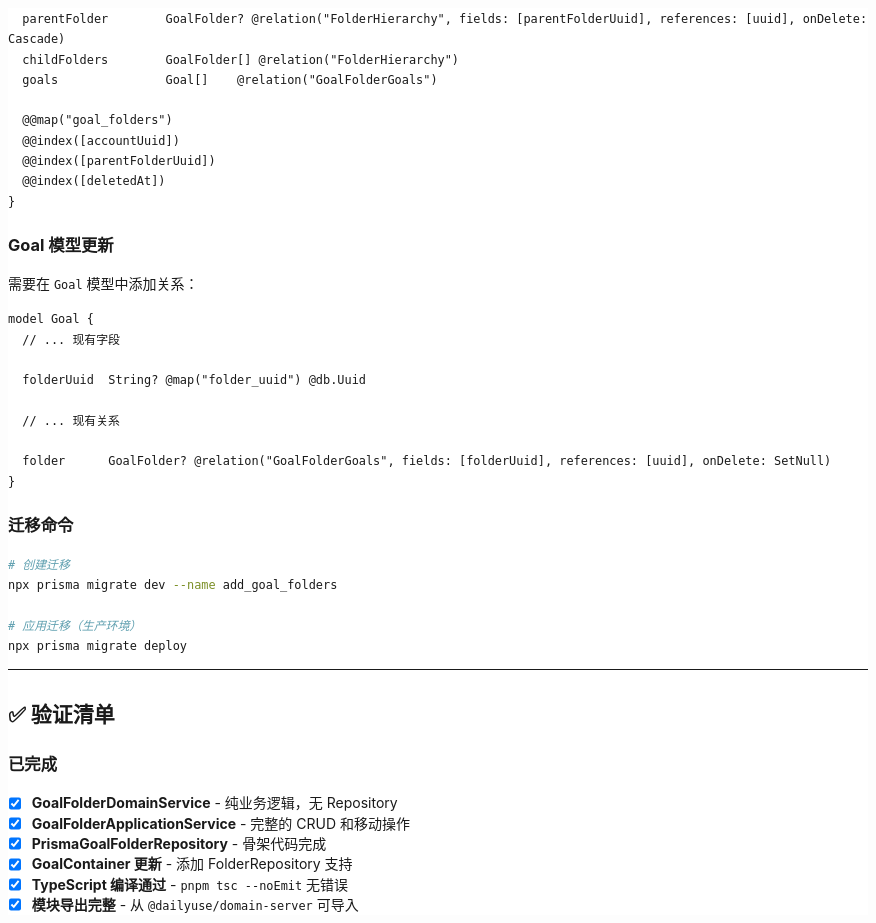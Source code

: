 ```prisma
  parentFolder        GoalFolder? @relation("FolderHierarchy", fields: [parentFolderUuid], references: [uuid], onDelete: Cascade)
  childFolders        GoalFolder[] @relation("FolderHierarchy")
  goals               Goal[]    @relation("GoalFolderGoals")

  @@map("goal_folders")
  @@index([accountUuid])
  @@index([parentFolderUuid])
  @@index([deletedAt])
}
```

### Goal 模型更新

需要在 `Goal` 模型中添加关系：

```prisma
model Goal {
  // ... 现有字段
  
  folderUuid  String? @map("folder_uuid") @db.Uuid
  
  // ... 现有关系
  
  folder      GoalFolder? @relation("GoalFolderGoals", fields: [folderUuid], references: [uuid], onDelete: SetNull)
}
```

### 迁移命令

```bash
# 创建迁移
npx prisma migrate dev --name add_goal_folders

# 应用迁移（生产环境）
npx prisma migrate deploy
```

---

## ✅ 验证清单

### 已完成

- [x] **GoalFolderDomainService** - 纯业务逻辑，无 Repository
- [x] **GoalFolderApplicationService** - 完整的 CRUD 和移动操作
- [x] **PrismaGoalFolderRepository** - 骨架代码完成
- [x] **GoalContainer 更新** - 添加 FolderRepository 支持
- [x] **TypeScript 编译通过** - `pnpm tsc --noEmit` 无错误
- [x] **模块导出完整** - 从 `@dailyuse/domain-server` 可导入
